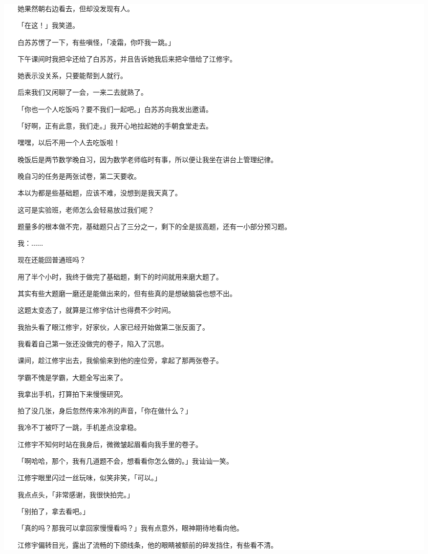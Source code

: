 &emsp;&emsp;她果然朝右边看去，但却没发现有人。  
  
&emsp;&emsp;「在这！」我笑道。  
  
&emsp;&emsp;白苏苏愣了一下，有些嗔怪，「凌霜，你吓我一跳。」  
  
&emsp;&emsp;下午课间时我把伞还给了白苏苏，并且告诉她我后来把伞借给了江修宇。  
  
&emsp;&emsp;她表示没关系，只要能帮到人就行。  
  
&emsp;&emsp;后来我们又闲聊了一会，一来二去就熟了。  
  
&emsp;&emsp;「你也一个人吃饭吗？要不我们一起吧。」白苏苏向我发出邀请。  
  
&emsp;&emsp;「好啊，正有此意，我们走。」我开心地拉起她的手朝食堂走去。  
  
&emsp;&emsp;嘿嘿，以后不用一个人去吃饭啦！  
  
&emsp;&emsp;晚饭后是两节数学晚自习，因为数学老师临时有事，所以便让我坐在讲台上管理纪律。  
  
&emsp;&emsp;晚自习的任务是两张试卷，第二天要收。  
  
&emsp;&emsp;本以为都是些基础题，应该不难，没想到是我天真了。  
  
&emsp;&emsp;这可是实验班，老师怎么会轻易放过我们呢？  
  
&emsp;&emsp;题量多的根本做不完，基础题只占了三分之一，剩下的全是拔高题，还有一小部分预习题。  
  
&emsp;&emsp;我：……  
  
&emsp;&emsp;现在还能回普通班吗？  
  
&emsp;&emsp;用了半个小时，我终于做完了基础题，剩下的时间就用来磨大题了。  
  
&emsp;&emsp;其实有些大题磨一磨还是能做出来的，但有些真的是想破脑袋也想不出。  
  
&emsp;&emsp;这题太变态了，就算是江修宇估计也得费不少时间。  
  
&emsp;&emsp;我抬头看了眼江修宇，好家伙，人家已经开始做第二张反面了。  
  
&emsp;&emsp;我看着自己第一张还没做完的卷子，陷入了沉思。  
  
&emsp;&emsp;课间，趁江修宇出去，我偷偷来到他的座位旁，拿起了那两张卷子。  
  
&emsp;&emsp;学霸不愧是学霸，大题全写出来了。  
  
&emsp;&emsp;我拿出手机，打算拍下来慢慢研究。  
  
&emsp;&emsp;拍了没几张，身后忽然传来冷冽的声音，「你在做什么？」  
  
&emsp;&emsp;我冷不丁被吓了一跳，手机差点没拿稳。  
  
&emsp;&emsp;江修宇不知何时站在我身后，微微皱起眉看向我手里的卷子。  
  
&emsp;&emsp;「啊哈哈，那个，我有几道题不会，想看看你怎么做的。」我讪讪一笑。  
  
&emsp;&emsp;江修宇眼里闪过一丝玩味，似笑非笑，「可以。」  
  
&emsp;&emsp;我点点头，「非常感谢，我很快拍完。」  
  
&emsp;&emsp;「别拍了，拿去看吧。」  
  
&emsp;&emsp;「真的吗？那我可以拿回家慢慢看吗？」我有点意外，眼神期待地看向他。  
  
&emsp;&emsp;江修宇偏转目光，露出了流畅的下颌线条，他的眼睛被额前的碎发挡住，有些看不清。  
  